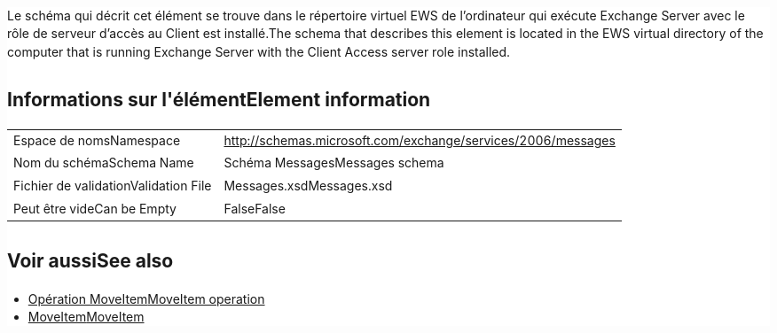 <span data-ttu-id="e5fce-162">Le schéma qui décrit cet élément se trouve dans le répertoire virtuel EWS de l’ordinateur qui exécute Exchange Server avec le rôle de serveur d’accès au Client est installé.</span><span class="sxs-lookup"><span data-stu-id="e5fce-162">The schema that describes this element is located in the EWS virtual directory of the computer that is running Exchange Server with the Client Access server role installed.</span></span>
  
## <a name="element-information"></a><span data-ttu-id="e5fce-163">Informations sur l'élément</span><span class="sxs-lookup"><span data-stu-id="e5fce-163">Element information</span></span>

|||
|:-----|:-----|
|<span data-ttu-id="e5fce-164">Espace de noms</span><span class="sxs-lookup"><span data-stu-id="e5fce-164">Namespace</span></span>  <br/> |http://schemas.microsoft.com/exchange/services/2006/messages  <br/> |
|<span data-ttu-id="e5fce-165">Nom du schéma</span><span class="sxs-lookup"><span data-stu-id="e5fce-165">Schema Name</span></span>  <br/> |<span data-ttu-id="e5fce-166">Schéma Messages</span><span class="sxs-lookup"><span data-stu-id="e5fce-166">Messages schema</span></span>  <br/> |
|<span data-ttu-id="e5fce-167">Fichier de validation</span><span class="sxs-lookup"><span data-stu-id="e5fce-167">Validation File</span></span>  <br/> |<span data-ttu-id="e5fce-168">Messages.xsd</span><span class="sxs-lookup"><span data-stu-id="e5fce-168">Messages.xsd</span></span>  <br/> |
|<span data-ttu-id="e5fce-169">Peut être vide</span><span class="sxs-lookup"><span data-stu-id="e5fce-169">Can be Empty</span></span>  <br/> |<span data-ttu-id="e5fce-170">False</span><span class="sxs-lookup"><span data-stu-id="e5fce-170">False</span></span>  <br/> |
   
## <a name="see-also"></a><span data-ttu-id="e5fce-171">Voir aussi</span><span class="sxs-lookup"><span data-stu-id="e5fce-171">See also</span></span>

- [<span data-ttu-id="e5fce-172">Opération MoveItem</span><span class="sxs-lookup"><span data-stu-id="e5fce-172">MoveItem operation</span></span>](moveitem-operation.md)
- [<span data-ttu-id="e5fce-173">MoveItem</span><span class="sxs-lookup"><span data-stu-id="e5fce-173">MoveItem</span></span>](moveitem.md)

